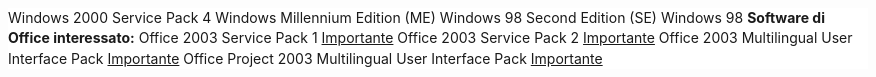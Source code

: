 <tr class="even">
<td style="border:1px solid black;">Windows 2000 Service Pack 4</td>
<td style="border:1px solid black;"></td>
<td style="border:1px solid black;"></td>
<td style="border:1px solid black;"></td>
</tr>  
<tr class="odd">
<td style="border:1px solid black;">Windows Millennium Edition (ME)</td>
<td style="border:1px solid black;"></td>
<td style="border:1px solid black;"></td>
<td style="border:1px solid black;"></td>
</tr>  
<tr class="even">
<td style="border:1px solid black;">Windows 98 Second Edition (SE)</td>
<td style="border:1px solid black;"></td>
<td style="border:1px solid black;"></td>
<td style="border:1px solid black;"></td>
</tr>  
<tr class="odd">
<td style="border:1px solid black;">Windows 98</td>
<td style="border:1px solid black;"></td>
<td style="border:1px solid black;"></td>
<td style="border:1px solid black;"></td>
</tr>  
<tr class="even">
<td style="border:1px solid black;"></td>
<td style="border:1px solid black;"></td>
<td style="border:1px solid black;"></td>
<td style="border:1px solid black;"></td>
</tr>  
<tr class="odd">
<td style="border:1px solid black;"><strong>Software di Office interessato:</strong></td>
<td style="border:1px solid black;"></td>
<td style="border:1px solid black;"></td>
<td style="border:1px solid black;"></td>
</tr>  
<tr class="even">
<td style="border:1px solid black;">Office 2003 Service Pack 1</td>
<td style="border:1px solid black;"></td>
<td style="border:1px solid black;"><a href="http://www.microsoft.com/downloads/details.aspx?familyid=8e6f16e9-cd73-47d5-887e-616db9b09591">Importante</a></td>
<td style="border:1px solid black;"></td>
</tr>  
<tr class="odd">
<td style="border:1px solid black;">Office 2003 Service Pack 2</td>
<td style="border:1px solid black;"></td>
<td style="border:1px solid black;"><a href="http://www.microsoft.com/downloads/details.aspx?familyid=8e6f16e9-cd73-47d5-887e-616db9b09591">Importante</a></td>
<td style="border:1px solid black;"></td>
</tr>  
<tr class="even">
<td style="border:1px solid black;">Office 2003 Multilingual User Interface Pack</td>
<td style="border:1px solid black;"></td>
<td style="border:1px solid black;"><a href="http://www.microsoft.com/downloads/details.aspx?familyid=986f9a8d-afe7-455a-b78d-0795cbb0e80e">Importante</a></td>
<td style="border:1px solid black;"></td>
</tr>  
<tr class="odd">
<td style="border:1px solid black;">Office Project 2003 Multilingual User Interface Pack</td>
<td style="border:1px solid black;"></td>
<td style="border:1px solid black;"><a href="http://www.microsoft.com/downloads/details.aspx?familyid=22c96d7f-f384-4678-9ac0-3a11b81a4c1d">Importante</a></td>
<td style="border:1px solid black;"></td>
</tr>  